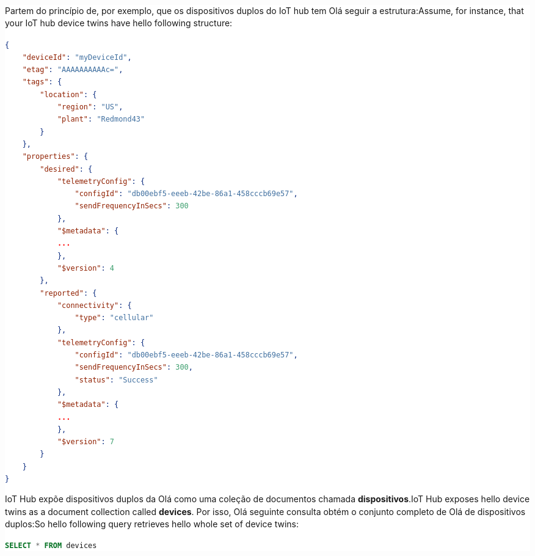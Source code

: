 <span data-ttu-id="5ade2-111">Partem do princípio de, por exemplo, que os dispositivos duplos do IoT hub tem Olá seguir a estrutura:</span><span class="sxs-lookup"><span data-stu-id="5ade2-111">Assume, for instance, that your IoT hub device twins have hello following structure:</span></span>

```json
{
    "deviceId": "myDeviceId",
    "etag": "AAAAAAAAAAc=",
    "tags": {
        "location": {
            "region": "US",
            "plant": "Redmond43"
        }
    },
    "properties": {
        "desired": {
            "telemetryConfig": {
                "configId": "db00ebf5-eeeb-42be-86a1-458cccb69e57",
                "sendFrequencyInSecs": 300
            },
            "$metadata": {
            ...
            },
            "$version": 4
        },
        "reported": {
            "connectivity": {
                "type": "cellular"
            },
            "telemetryConfig": {
                "configId": "db00ebf5-eeeb-42be-86a1-458cccb69e57",
                "sendFrequencyInSecs": 300,
                "status": "Success"
            },
            "$metadata": {
            ...
            },
            "$version": 7
        }
    }
}
```

<span data-ttu-id="5ade2-112">IoT Hub expõe dispositivos duplos da Olá como uma coleção de documentos chamada **dispositivos**.</span><span class="sxs-lookup"><span data-stu-id="5ade2-112">IoT Hub exposes hello device twins as a document collection called **devices**.</span></span>
<span data-ttu-id="5ade2-113">Por isso, Olá seguinte consulta obtém o conjunto completo de Olá de dispositivos duplos:</span><span class="sxs-lookup"><span data-stu-id="5ade2-113">So hello following query retrieves hello whole set of device twins:</span></span>

```sql
SELECT * FROM devices
```
